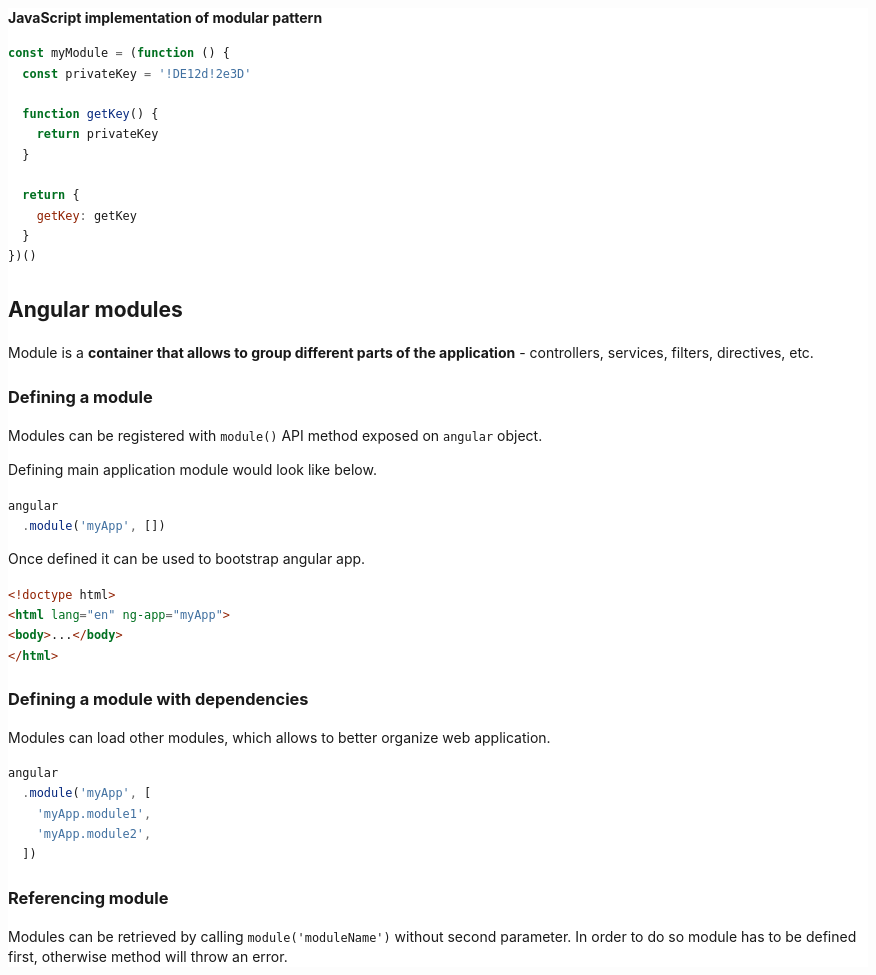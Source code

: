 **JavaScript implementation of modular pattern**
```js
const myModule = (function () {
  const privateKey = '!DE12d!2e3D'

  function getKey() {
    return privateKey
  }

  return {
    getKey: getKey
  }
})()
```

## Angular modules

Module is a **container that allows to group different parts of the application** - controllers, services, filters, directives, etc.

### Defining a module

Modules can be registered with `module()` API method exposed on `angular` object.

Defining main application module would look like below.
```js
angular
  .module('myApp', [])
```

Once defined it can be used to bootstrap angular app.
```html
<!doctype html>
<html lang="en" ng-app="myApp">
<body>...</body>
</html>
```

### Defining a module with dependencies

Modules can load other modules, which allows to better organize web application.

```js
angular
  .module('myApp', [
    'myApp.module1',
    'myApp.module2',
  ])
```

### Referencing module

Modules can be retrieved by calling `module('moduleName')` without second parameter.
In order to do so module has to be defined first, otherwise method will throw an error.
